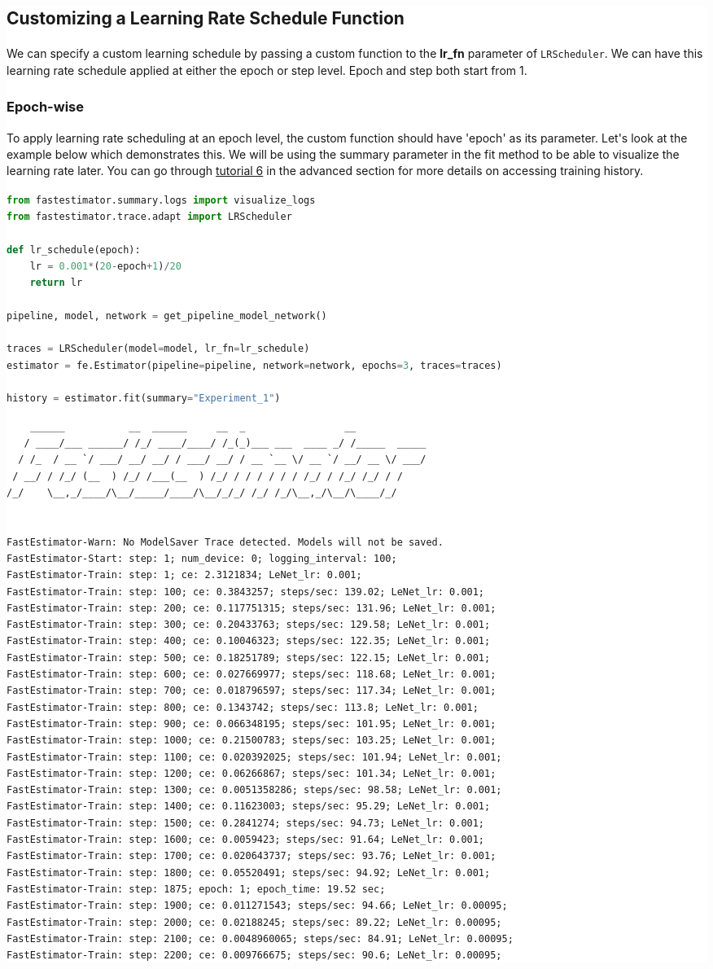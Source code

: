 <a id='ta07customize'></a>

## Customizing a Learning Rate Schedule Function
We can specify a custom learning schedule by passing a custom function to the **lr_fn** parameter of `LRScheduler`. We can have this learning rate schedule applied at either the epoch or step level. Epoch and step both start from 1.

<a id='ta07epoch'></a>

### Epoch-wise
To apply learning rate scheduling at an epoch level, the custom function should have 'epoch' as its parameter. Let's look at the example below which demonstrates this. We will be using the summary parameter in the fit method to be able to visualize the learning rate later. You can go through [tutorial 6](./tutorials/advanced/t06_summary) in the advanced section for more details on accessing training history.


```python
from fastestimator.summary.logs import visualize_logs
from fastestimator.trace.adapt import LRScheduler

def lr_schedule(epoch):
    lr = 0.001*(20-epoch+1)/20
    return lr

pipeline, model, network = get_pipeline_model_network()

traces = LRScheduler(model=model, lr_fn=lr_schedule)
estimator = fe.Estimator(pipeline=pipeline, network=network, epochs=3, traces=traces)

history = estimator.fit(summary="Experiment_1")
```

        ______           __  ______     __  _                 __            
       / ____/___ ______/ /_/ ____/____/ /_(_)___ ___  ____ _/ /_____  _____
      / /_  / __ `/ ___/ __/ __/ / ___/ __/ / __ `__ \/ __ `/ __/ __ \/ ___/
     / __/ / /_/ (__  ) /_/ /___(__  ) /_/ / / / / / / /_/ / /_/ /_/ / /    
    /_/    \__,_/____/\__/_____/____/\__/_/_/ /_/ /_/\__,_/\__/\____/_/     
                                                                            
    
    FastEstimator-Warn: No ModelSaver Trace detected. Models will not be saved.
    FastEstimator-Start: step: 1; num_device: 0; logging_interval: 100; 
    FastEstimator-Train: step: 1; ce: 2.3121834; LeNet_lr: 0.001; 
    FastEstimator-Train: step: 100; ce: 0.3843257; steps/sec: 139.02; LeNet_lr: 0.001; 
    FastEstimator-Train: step: 200; ce: 0.117751315; steps/sec: 131.96; LeNet_lr: 0.001; 
    FastEstimator-Train: step: 300; ce: 0.20433763; steps/sec: 129.58; LeNet_lr: 0.001; 
    FastEstimator-Train: step: 400; ce: 0.10046323; steps/sec: 122.35; LeNet_lr: 0.001; 
    FastEstimator-Train: step: 500; ce: 0.18251789; steps/sec: 122.15; LeNet_lr: 0.001; 
    FastEstimator-Train: step: 600; ce: 0.027669977; steps/sec: 118.68; LeNet_lr: 0.001; 
    FastEstimator-Train: step: 700; ce: 0.018796597; steps/sec: 117.34; LeNet_lr: 0.001; 
    FastEstimator-Train: step: 800; ce: 0.1343742; steps/sec: 113.8; LeNet_lr: 0.001; 
    FastEstimator-Train: step: 900; ce: 0.066348195; steps/sec: 101.95; LeNet_lr: 0.001; 
    FastEstimator-Train: step: 1000; ce: 0.21500783; steps/sec: 103.25; LeNet_lr: 0.001; 
    FastEstimator-Train: step: 1100; ce: 0.020392025; steps/sec: 101.94; LeNet_lr: 0.001; 
    FastEstimator-Train: step: 1200; ce: 0.06266867; steps/sec: 101.34; LeNet_lr: 0.001; 
    FastEstimator-Train: step: 1300; ce: 0.0051358286; steps/sec: 98.58; LeNet_lr: 0.001; 
    FastEstimator-Train: step: 1400; ce: 0.11623003; steps/sec: 95.29; LeNet_lr: 0.001; 
    FastEstimator-Train: step: 1500; ce: 0.2841274; steps/sec: 94.73; LeNet_lr: 0.001; 
    FastEstimator-Train: step: 1600; ce: 0.0059423; steps/sec: 91.64; LeNet_lr: 0.001; 
    FastEstimator-Train: step: 1700; ce: 0.020643737; steps/sec: 93.76; LeNet_lr: 0.001; 
    FastEstimator-Train: step: 1800; ce: 0.05520491; steps/sec: 94.92; LeNet_lr: 0.001; 
    FastEstimator-Train: step: 1875; epoch: 1; epoch_time: 19.52 sec; 
    FastEstimator-Train: step: 1900; ce: 0.011271543; steps/sec: 94.66; LeNet_lr: 0.00095; 
    FastEstimator-Train: step: 2000; ce: 0.02188245; steps/sec: 89.22; LeNet_lr: 0.00095; 
    FastEstimator-Train: step: 2100; ce: 0.0048960065; steps/sec: 84.91; LeNet_lr: 0.00095; 
    FastEstimator-Train: step: 2200; ce: 0.009766675; steps/sec: 90.6; LeNet_lr: 0.00095; 